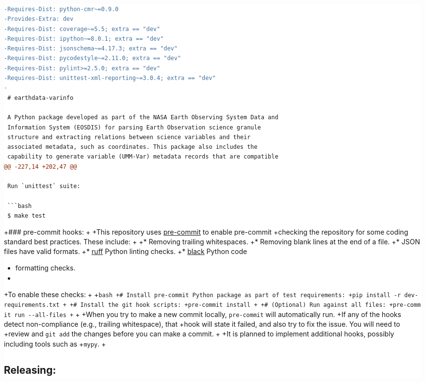 ```diff
-Requires-Dist: python-cmr~=0.9.0
-Provides-Extra: dev
-Requires-Dist: coverage~=5.5; extra == "dev"
-Requires-Dist: ipython~=8.0.1; extra == "dev"
-Requires-Dist: jsonschema~=4.17.3; extra == "dev"
-Requires-Dist: pycodestyle~=2.11.0; extra == "dev"
-Requires-Dist: pylint>=2.5.0; extra == "dev"
-Requires-Dist: unittest-xml-reporting~=3.0.4; extra == "dev"
-
 # earthdata-varinfo
 
 A Python package developed as part of the NASA Earth Observing System Data and
 Information System (EOSDIS) for parsing Earth Observation science granule
 structure and extracting relations between science variables and their
 associated metadata, such as coordinates. This package also includes the
 capability to generate variable (UMM-Var) metadata records that are compatible
@@ -227,14 +202,47 @@
 
 Run `unittest` suite:
 
 ```bash
 $ make test
 ```
 
+### pre-commit hooks:
+
+This repository uses [pre-commit](https://pre-commit.com/) to enable pre-commit
+checking the repository for some coding standard best practices. These include:
+
+* Removing trailing whitespaces.
+* Removing blank lines at the end of a file.
+* JSON files have valid formats.
+* [ruff](https://github.com/astral-sh/ruff) Python linting checks.
+* [black](https://black.readthedocs.io/en/stable/index.html) Python code
+  formatting checks.
+
+To enable these checks:
+
+```bash
+# Install pre-commit Python package as part of test requirements:
+pip install -r dev-requirements.txt
+
+# Install the git hook scripts:
+pre-commit install
+
+# (Optional) Run against all files:
+pre-commit run --all-files
+```
+
+When you try to make a new commit locally, `pre-commit` will automatically run.
+If any of the hooks detect non-compliance (e.g., trailing whitespace), that
+hook will state it failed, and also try to fix the issue. You will need to
+review and `git add` the changes before you can make a commit.
+
+It is planned to implement additional hooks, possibly including tools such as
+`mypy`.
+
 ## Releasing:
 